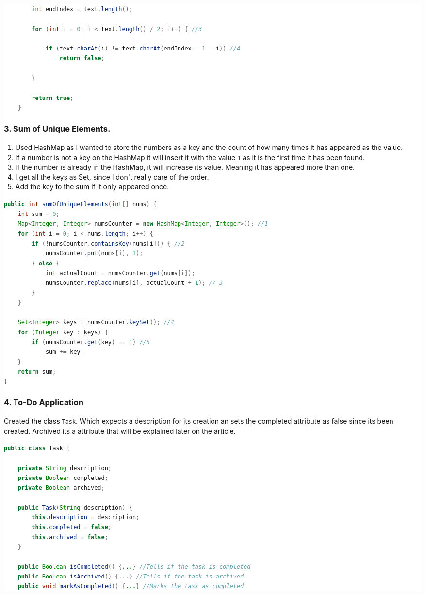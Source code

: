 ```java 
        int endIndex = text.length();

        for (int i = 0; i < text.length() / 2; i++) { //3

            if (text.charAt(i) != text.charAt(endIndex - 1 - i)) //4
                return false;

        }

        return true;
    }
``` 
### 3. Sum of Unique Elements.
1. Used HashMap as I wanted to store the numbers as a key and the count of how many times it has appeared as the value.
2. If a number is not a key on the HashMap it will insert it with the value `1` as it is the first time it has been found.
3. If the number is already in the HashMap, it will increase its value. Meaning it has appeared more than one.
4. I get all the keys as Set, since I don't really care of the order.
5. Add the key to the sum if it only appeared once.
```java
public int sumOfUniqueElements(int[] nums) {
    int sum = 0;
    Map<Integer, Integer> numsCounter = new HashMap<Integer, Integer>(); //1
    for (int i = 0; i < nums.length; i++) {
        if (!numsCounter.containsKey(nums[i])) { //2
            numsCounter.put(nums[i], 1);
        } else {
            int actualCount = numsCounter.get(nums[i]);
            numsCounter.replace(nums[i], actualCount + 1); // 3
        }
    }

    Set<Integer> keys = numsCounter.keySet(); //4
    for (Integer key : keys) {
        if (numsCounter.get(key) == 1) //5
            sum += key;
    }
    return sum;
}
```

### 4. To-Do Application
Created the class `Task`. Which expects a description for its creation an sets the completed attribute as false since its been created. Archived its a attribute that will be explained later on the article.
```java
public class Task {

    private String description;
    private Boolean completed;
    private Boolean archived;

    public Task(String description) {
        this.description = description;
        this.completed = false;
        this.archived = false;
    }

    public Boolean isCompleted() {...} //Tells if the task is completed
    public Boolean isArchived() {...} //Tells if the task is archived
    public void markAsCompleted() {...} //Marks the task as completed
```

[1,2,3,2,4]: 8
[5,5,5,5,5]: 0
[1,2,1,3,4]: 9